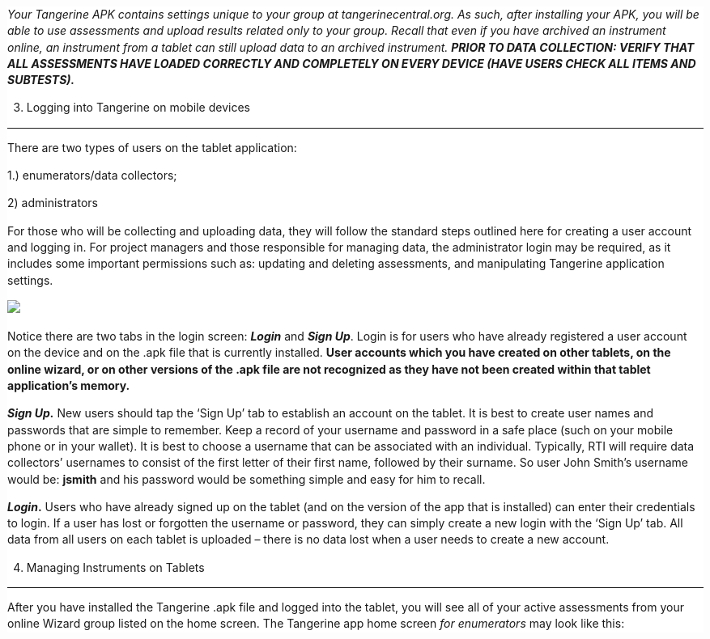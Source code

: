 *Your Tangerine APK contains settings unique to your group at
tangerinecentral.org. As such, after installing your APK, you will be
able to use assessments and upload results related only to your group.
Recall that even if you have archived an instrument online, an
instrument from a tablet can still upload data to an archived
instrument. **PRIOR TO DATA COLLECTION: VERIFY THAT ALL ASSESSMENTS HAVE
LOADED CORRECTLY AND COMPLETELY ON EVERY DEVICE (HAVE USERS CHECK ALL
ITEMS AND SUBTESTS).***

3. Logging into Tangerine on mobile devices
-------------------------------------------

There are two types of users on the tablet application:

1.) enumerators/data collectors;

2\) administrators

For those who will be collecting and uploading data, they will follow
the standard steps outlined here for creating a user account and logging
in. For project managers and those responsible for managing data, the
administrator login may be required, as it includes some important
permissions such as: updating and deleting assessments, and manipulating
Tangerine application settings.

![](.//media/image51.png)

Notice there are two tabs in the login screen: ***Login*** and ***Sign
Up***. Login is for users who have already registered a user account on
the device and on the .apk file that is currently installed. **User
accounts which you have created on other tablets, on the online wizard,
or on other versions of the .apk file are not recognized as they have
not been created within that tablet application’s memory.**

***Sign Up.*** New users should tap the ‘Sign Up’ tab to establish an
account on the tablet. It is best to create user names and passwords
that are simple to remember. Keep a record of your username and password
in a safe place (such on your mobile phone or in your wallet). It is
best to choose a username that can be associated with an individual.
Typically, RTI will require data collectors’ usernames to consist of the
first letter of their first name, followed by their surname. So user
John Smith’s username would be: **jsmith** and his password would be
something simple and easy for him to recall.

***Login*.** Users who have already signed up on the tablet (and on the
version of the app that is installed) can enter their credentials to
login. If a user has lost or forgotten the username or password, they
can simply create a new login with the ‘Sign Up’ tab. All data from all
users on each tablet is uploaded – there is no data lost when a user
needs to create a new account.

4. Managing Instruments on Tablets
----------------------------------

After you have installed the Tangerine .apk file and logged into the
tablet, you will see all of your active assessments from your online
Wizard group listed on the home screen. The Tangerine app home screen
*for enumerators* may look like this:
